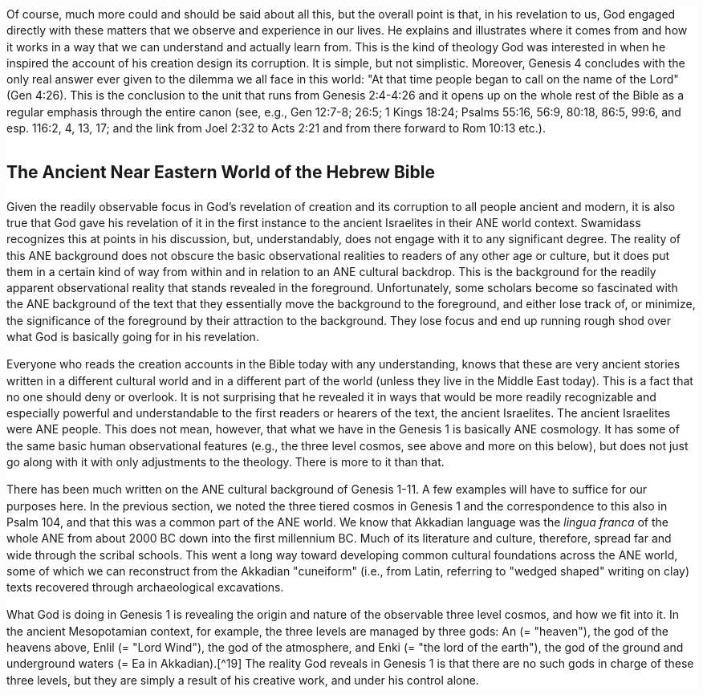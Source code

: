 [^18]:
     See the full discussion in Richard E. Averbeck, "Creation and Corruption, Redemption and Wisdom: A Biblical Theology Foundation for Counseling Psychology," in *Journal of Psychology and Christianity* 25:2 (2006): 111-126.


Of course, much more could and should be said about all this, but the overall point is that, in his revelation to us, God engaged directly with these matters that we observe and experience in our lives. He explains and illustrates where it comes from and how it works in a way that we can understand and actually learn from. This is the kind of theology God was interested in when he inspired the account of his creation design its corruption. It is simple, but not simplistic. Moreover, Genesis 4 concludes with the only real answer ever given to the dilemma we all face in this world: "At that time people began to call on the name of the Lord" (Gen 4:26). This is the conclusion to the unit that runs from Genesis 2:4-4:26 and it opens up on the whole rest of the Bible as a regular emphasis through the entire canon (see, e.g., Gen 12:7-8; 26:5; 1 Kings 18:24; Psalms 55:16, 56:9, 80:18, 86:5, 99:6, and esp. 116:2, 4, 13, 17; and the link from Joel 2:32 to Acts 2:21 and from there forward to Rom 10:13 etc.). 

## The Ancient Near Eastern World of the Hebrew Bible

Given the readily observable focus in God’s revelation of creation and its corruption to all people ancient and modern, it is also true that God gave his revelation of it in the first instance to the ancient Israelites in their ANE world context. Swamidass recognizes this at points in his discussion, but, understandably, does not engage with it to any significant degree. The reality of this ANE background does not obscure the basic observational realities to readers of any other age or culture, but it does put them in a certain kind of way from within and in relation to an ANE cultural backdrop. This is the background for the readily apparent observational reality that stands revealed in the foreground. Unfortunately, some scholars become so fascinated with the ANE background of the text that they essentially move the background to the foreground, and either lose track of, or minimize, the significance of the foreground by their attraction to the background. They lose focus and end up running rough shod over what God is basically going for in his revelation.  

Everyone who reads the creation accounts in the Bible today with any understanding, knows that these are very ancient stories written in a different cultural world and in a different part of the world (unless they live in the Middle East today). This is a fact that no one should deny or overlook. It is not surprising that he revealed it in ways that would be more readily recognizable and especially powerful and understandable to the first readers or hearers of the text, the ancient Israelites. The ancient Israelites were ANE people. This does not mean, however, that what we have in the Genesis 1 is basically ANE cosmology. It has some of the same basic human observational features (e.g., the three level cosmos, see above and more on this below), but does not just go along with it with only adjustments to the theology. There is more to it than that. 

There has been much written on the ANE cultural background of Genesis 1-11. A few examples will have to suffice for our purposes here. In the previous section, we noted the three tiered cosmos in Genesis 1 and the correspondence to this also in Psalm 104, and that this was a common part of the ANE world. We know that Akkadian language was the *lingua franca* of the whole ANE from about 2000 BC down into the first millennium BC. Much of its literature and culture, therefore, spread far and wide through the scribal schools. This went a long way toward developing common cultural foundations across the ANE world, some of which we can reconstruct from the Akkadian "cuneiform" (i.e., from Latin, referring to "wedged shaped" writing on clay) texts recovered through archaeological excavations. 

What God is doing in Genesis 1 is revealing the origin and nature of the observable three level cosmos, and how we fit into it. In the ancient Mesopotamian context, for example, the three levels are managed by three gods: An (= "heaven"), the god of the heavens above, Enlil (= "Lord Wind"), the god of the atmosphere, and Enki (= "the lord of the earth"), the god of the ground and underground waters (= Ea in Akkadian).[^19] The reality God reveals in Genesis 1 is that there are no such gods in charge of these three levels, but they are simply a result of his creative work, and under his control alone. 
